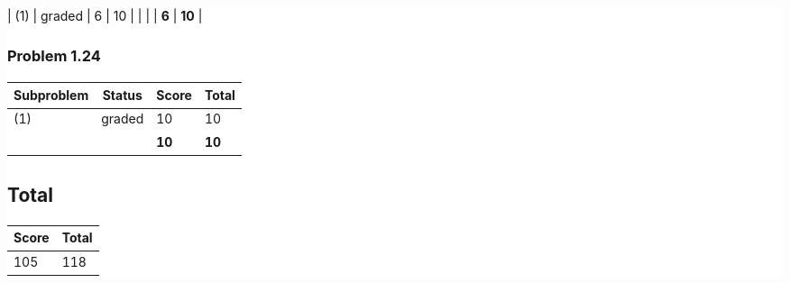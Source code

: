 | (1) | graded | 6 | 10 |
| | | **6** | **10** |
### Problem 1.24
| Subproblem | Status | Score | Total |
| --- | --- | --- | --- |
| (1) | graded | 10 | 10 |
| | | **10** | **10** |
## Total
| Score | Total |
| --- | --- |
| 105 | 118 |

